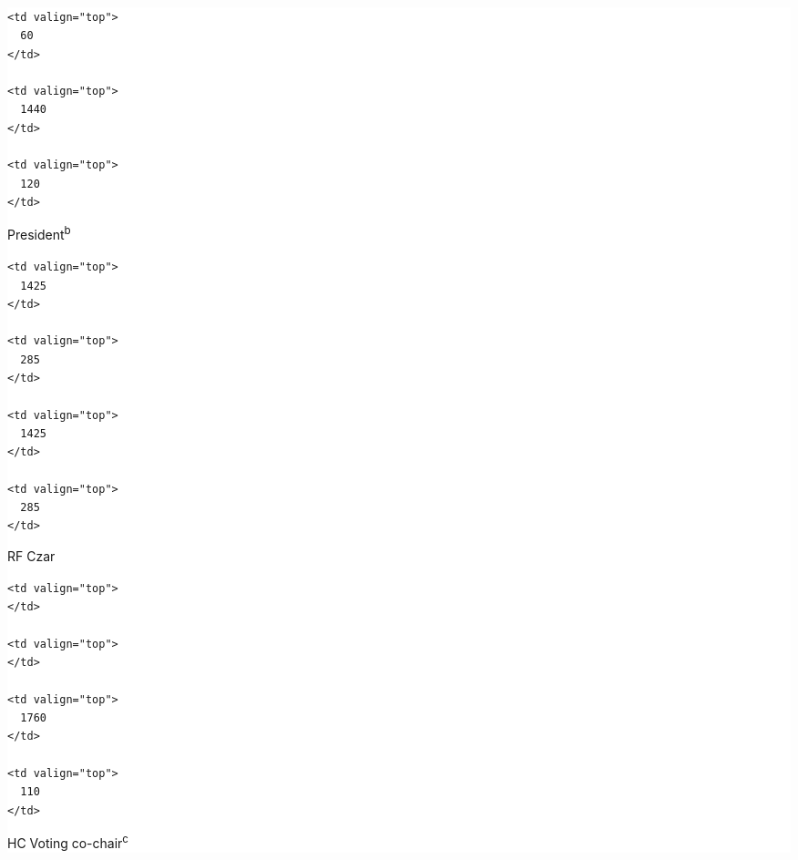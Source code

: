     <td valign="top">
      60
    </td>
    
    <td valign="top">
      1440
    </td>
    
    <td valign="top">
      120
    </td>
  </tr>
  
  <tr>
    <td valign="top">
      President<sup>b</sup>
    </td>
    
    <td valign="top">
      1425
    </td>
    
    <td valign="top">
      285
    </td>
    
    <td valign="top">
      1425
    </td>
    
    <td valign="top">
      285
    </td>
  </tr>
  
  <tr>
    <td valign="top">
      RF Czar
    </td>
    
    <td valign="top">
    </td>
    
    <td valign="top">
    </td>
    
    <td valign="top">
      1760
    </td>
    
    <td valign="top">
      110
    </td>
  </tr>
  
  <tr>
    <td valign="top">
      HC Voting co-chair<sup>c</sup>
    </td>
    